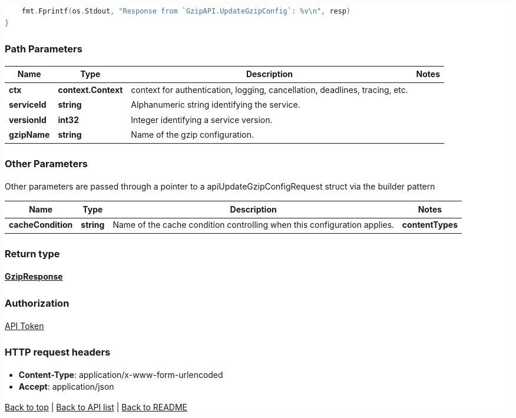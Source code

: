 ```go
    fmt.Fprintf(os.Stdout, "Response from `GzipAPI.UpdateGzipConfig`: %v\n", resp)
}
```

### Path Parameters


Name | Type | Description  | Notes
------------- | ------------- | ------------- | -------------
**ctx** | **context.Context** | context for authentication, logging, cancellation, deadlines, tracing, etc.
**serviceId** | **string** | Alphanumeric string identifying the service. | 
**versionId** | **int32** | Integer identifying a service version. | 
**gzipName** | **string** | Name of the gzip configuration. | 

### Other Parameters

Other parameters are passed through a pointer to a apiUpdateGzipConfigRequest struct via the builder pattern


Name | Type | Description  | Notes
------------- | ------------- | ------------- | -------------
 **cacheCondition** | **string** | Name of the cache condition controlling when this configuration applies. |  **contentTypes** | **string** | Space-separated list of content types to compress. If you omit this field a default list will be used. |  **extensions** | **string** | Space-separated list of file extensions to compress. If you omit this field a default list will be used. |  **name** | **string** | Name of the gzip configuration. | 

### Return type

[**GzipResponse**](GzipResponse.md)

### Authorization

[API Token](https://www.fastly.com/documentation/reference/api/#authentication)

### HTTP request headers

- **Content-Type**: application/x-www-form-urlencoded
- **Accept**: application/json

[Back to top](#) | [Back to API list](../README.md#documentation-for-api-endpoints) | [Back to README](../README.md)

